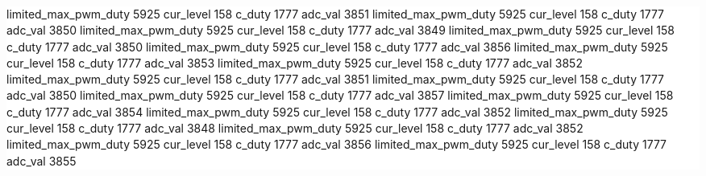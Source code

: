 limited_max_pwm_duty 5925
cur_level 158
c_duty 1777
adc_val 3851
limited_max_pwm_duty 5925
cur_level 158
c_duty 1777
adc_val 3850
limited_max_pwm_duty 5925
cur_level 158
c_duty 1777
adc_val 3849
limited_max_pwm_duty 5925
cur_level 158
c_duty 1777
adc_val 3850
limited_max_pwm_duty 5925
cur_level 158
c_duty 1777
adc_val 3856
limited_max_pwm_duty 5925
cur_level 158
c_duty 1777
adc_val 3853
limited_max_pwm_duty 5925
cur_level 158
c_duty 1777
adc_val 3852
limited_max_pwm_duty 5925
cur_level 158
c_duty 1777
adc_val 3851
limited_max_pwm_duty 5925
cur_level 158
c_duty 1777
adc_val 3850
limited_max_pwm_duty 5925
cur_level 158
c_duty 1777
adc_val 3857
limited_max_pwm_duty 5925
cur_level 158
c_duty 1777
adc_val 3854
limited_max_pwm_duty 5925
cur_level 158
c_duty 1777
adc_val 3852
limited_max_pwm_duty 5925
cur_level 158
c_duty 1777
adc_val 3848
limited_max_pwm_duty 5925
cur_level 158
c_duty 1777
adc_val 3852
limited_max_pwm_duty 5925
cur_level 158
c_duty 1777
adc_val 3856
limited_max_pwm_duty 5925
cur_level 158
c_duty 1777
adc_val 3855